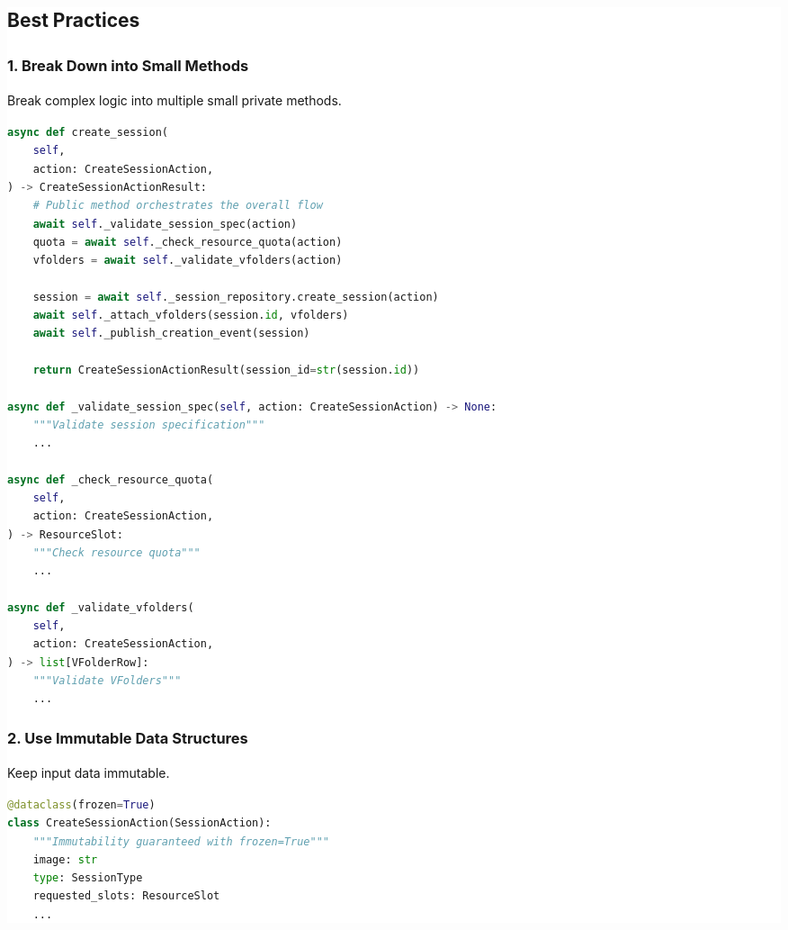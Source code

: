 ```python
```

## Best Practices

### 1. Break Down into Small Methods

Break complex logic into multiple small private methods.

```python
async def create_session(
    self,
    action: CreateSessionAction,
) -> CreateSessionActionResult:
    # Public method orchestrates the overall flow
    await self._validate_session_spec(action)
    quota = await self._check_resource_quota(action)
    vfolders = await self._validate_vfolders(action)

    session = await self._session_repository.create_session(action)
    await self._attach_vfolders(session.id, vfolders)
    await self._publish_creation_event(session)

    return CreateSessionActionResult(session_id=str(session.id))

async def _validate_session_spec(self, action: CreateSessionAction) -> None:
    """Validate session specification"""
    ...

async def _check_resource_quota(
    self,
    action: CreateSessionAction,
) -> ResourceSlot:
    """Check resource quota"""
    ...

async def _validate_vfolders(
    self,
    action: CreateSessionAction,
) -> list[VFolderRow]:
    """Validate VFolders"""
    ...
```

### 2. Use Immutable Data Structures

Keep input data immutable.

```python
@dataclass(frozen=True)
class CreateSessionAction(SessionAction):
    """Immutability guaranteed with frozen=True"""
    image: str
    type: SessionType
    requested_slots: ResourceSlot
    ...
```
